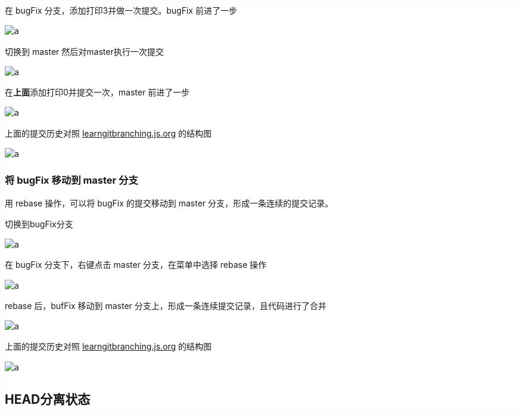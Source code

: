 

在 bugFix 分支，添加打印3并做一次提交。bugFix 前进了一步

![a](https://img-blog.csdnimg.cn/20200930231617103.png?x-oss-process=image/watermark,type_ZmFuZ3poZW5naGVpdGk,shadow_10,text_aHR0cHM6Ly9ibG9nLmNzZG4ubmV0L3dlaXhpbl8zODMwNTQ0MA==,size_16,color_FFFFFF,t_70#pic_center)




切换到 master 然后对master执行一次提交

![a](https://img-blog.csdnimg.cn/20200930231836898.png?x-oss-process=image/watermark,type_ZmFuZ3poZW5naGVpdGk,shadow_10,text_aHR0cHM6Ly9ibG9nLmNzZG4ubmV0L3dlaXhpbl8zODMwNTQ0MA==,size_16,color_FFFFFF,t_70#pic_center)




在**上面**添加打印0并提交一次，master 前进了一步

![a](https://img-blog.csdnimg.cn/20200930231958300.png?x-oss-process=image/watermark,type_ZmFuZ3poZW5naGVpdGk,shadow_10,text_aHR0cHM6Ly9ibG9nLmNzZG4ubmV0L3dlaXhpbl8zODMwNTQ0MA==,size_16,color_FFFFFF,t_70#pic_center)




上面的提交历史对照 [learngitbranching.js.org](https://learngitbranching.js.org/?locale=zh_CN) 的结构图

![a](https://img-blog.csdnimg.cn/20200930232123954.png?x-oss-process=image/watermark,type_ZmFuZ3poZW5naGVpdGk,shadow_10,text_aHR0cHM6Ly9ibG9nLmNzZG4ubmV0L3dlaXhpbl8zODMwNTQ0MA==,size_16,color_FFFFFF,t_70#pic_center)





### 将 bugFix 移动到 master 分支

用 rebase 操作，可以将 bugFix 的提交移动到 master 分支，形成一条连续的提交记录。




切换到bugFix分支

![a](https://img-blog.csdnimg.cn/20200930232322941.png?x-oss-process=image/watermark,type_ZmFuZ3poZW5naGVpdGk,shadow_10,text_aHR0cHM6Ly9ibG9nLmNzZG4ubmV0L3dlaXhpbl8zODMwNTQ0MA==,size_16,color_FFFFFF,t_70#pic_center)




在 bugFix 分支下，右键点击 master 分支，在菜单中选择 rebase 操作

![a](https://img-blog.csdnimg.cn/20201009232310966.png?x-oss-process=image/watermark,type_ZmFuZ3poZW5naGVpdGk,shadow_10,text_aHR0cHM6Ly9ibG9nLmNzZG4ubmV0L3dlaXhpbl8zODMwNTQ0MA==,size_16,color_FFFFFF,t_70#pic_center)




rebase 后，bufFix 移动到 master 分支上，形成一条连续提交记录，且代码进行了合并

![a](https://img-blog.csdnimg.cn/20200930232650205.png?x-oss-process=image/watermark,type_ZmFuZ3poZW5naGVpdGk,shadow_10,text_aHR0cHM6Ly9ibG9nLmNzZG4ubmV0L3dlaXhpbl8zODMwNTQ0MA==,size_16,color_FFFFFF,t_70#pic_center)




上面的提交历史对照 [learngitbranching.js.org](https://learngitbranching.js.org/?locale=zh_CN) 的结构图

![a](https://img-blog.csdnimg.cn/2020093023274215.png?x-oss-process=image/watermark,type_ZmFuZ3poZW5naGVpdGk,shadow_10,text_aHR0cHM6Ly9ibG9nLmNzZG4ubmV0L3dlaXhpbl8zODMwNTQ0MA==,size_16,color_FFFFFF,t_70#pic_center)

## HEAD分离状态
